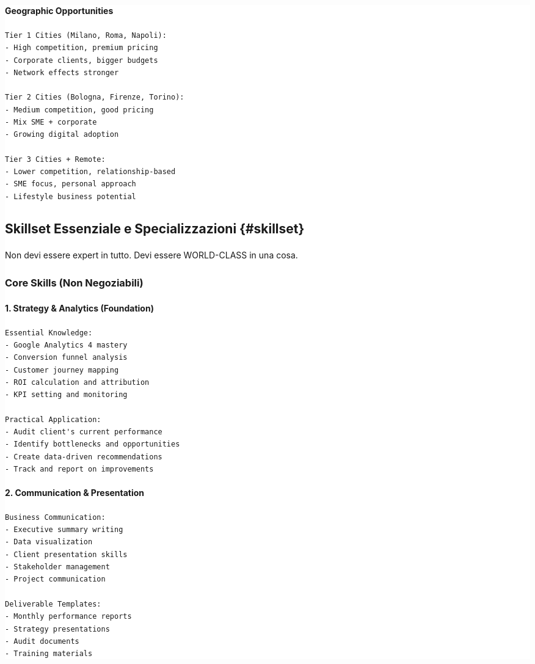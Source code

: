 #### Geographic Opportunities
```
Tier 1 Cities (Milano, Roma, Napoli):
- High competition, premium pricing
- Corporate clients, bigger budgets
- Network effects stronger

Tier 2 Cities (Bologna, Firenze, Torino):
- Medium competition, good pricing
- Mix SME + corporate
- Growing digital adoption

Tier 3 Cities + Remote:
- Lower competition, relationship-based
- SME focus, personal approach
- Lifestyle business potential
```

## Skillset Essenziale e Specializzazioni {#skillset}

Non devi essere expert in tutto. Devi essere WORLD-CLASS in una cosa.

### Core Skills (Non Negoziabili)

#### 1. Strategy & Analytics (Foundation)
```
Essential Knowledge:
- Google Analytics 4 mastery
- Conversion funnel analysis
- Customer journey mapping
- ROI calculation and attribution
- KPI setting and monitoring

Practical Application:
- Audit client's current performance
- Identify bottlenecks and opportunities
- Create data-driven recommendations
- Track and report on improvements
```

#### 2. Communication & Presentation
```
Business Communication:
- Executive summary writing
- Data visualization
- Client presentation skills
- Stakeholder management
- Project communication

Deliverable Templates:
- Monthly performance reports
- Strategy presentations
- Audit documents
- Training materials
```
